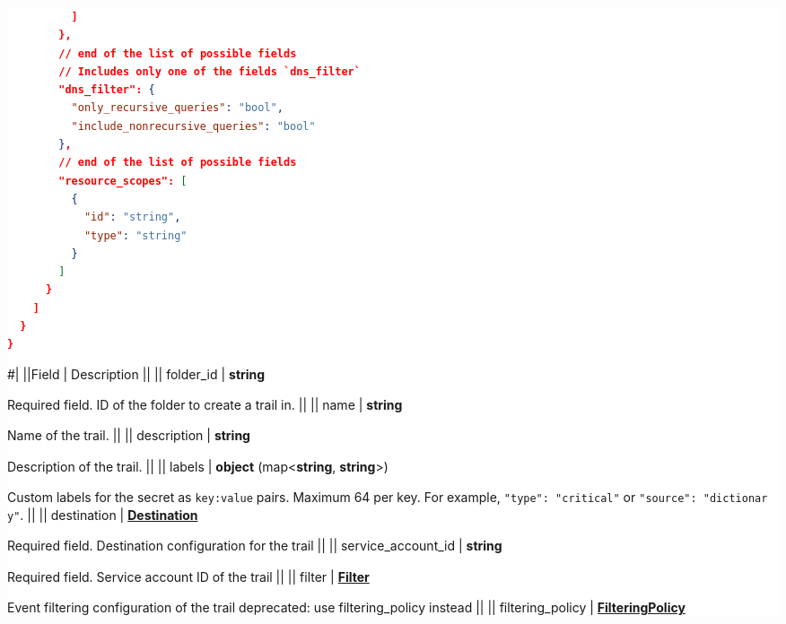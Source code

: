 ```json
          ]
        },
        // end of the list of possible fields
        // Includes only one of the fields `dns_filter`
        "dns_filter": {
          "only_recursive_queries": "bool",
          "include_nonrecursive_queries": "bool"
        },
        // end of the list of possible fields
        "resource_scopes": [
          {
            "id": "string",
            "type": "string"
          }
        ]
      }
    ]
  }
}
```

#|
||Field | Description ||
|| folder_id | **string**

Required field. ID of the folder to create a trail in. ||
|| name | **string**

Name of the trail. ||
|| description | **string**

Description of the trail. ||
|| labels | **object** (map<**string**, **string**>)

Custom labels for the secret as `key:value` pairs. Maximum 64 per key.
For example, `"type": "critical"` or `"source": "dictionary"`. ||
|| destination | **[Destination](#yandex.cloud.audittrails.v1.Trail.Destination)**

Required field. Destination configuration for the trail ||
|| service_account_id | **string**

Required field. Service account ID of the trail ||
|| filter | **[Filter](#yandex.cloud.audittrails.v1.Trail.Filter)**

Event filtering configuration of the trail
deprecated: use filtering_policy instead ||
|| filtering_policy | **[FilteringPolicy](#yandex.cloud.audittrails.v1.Trail.FilteringPolicy)**
